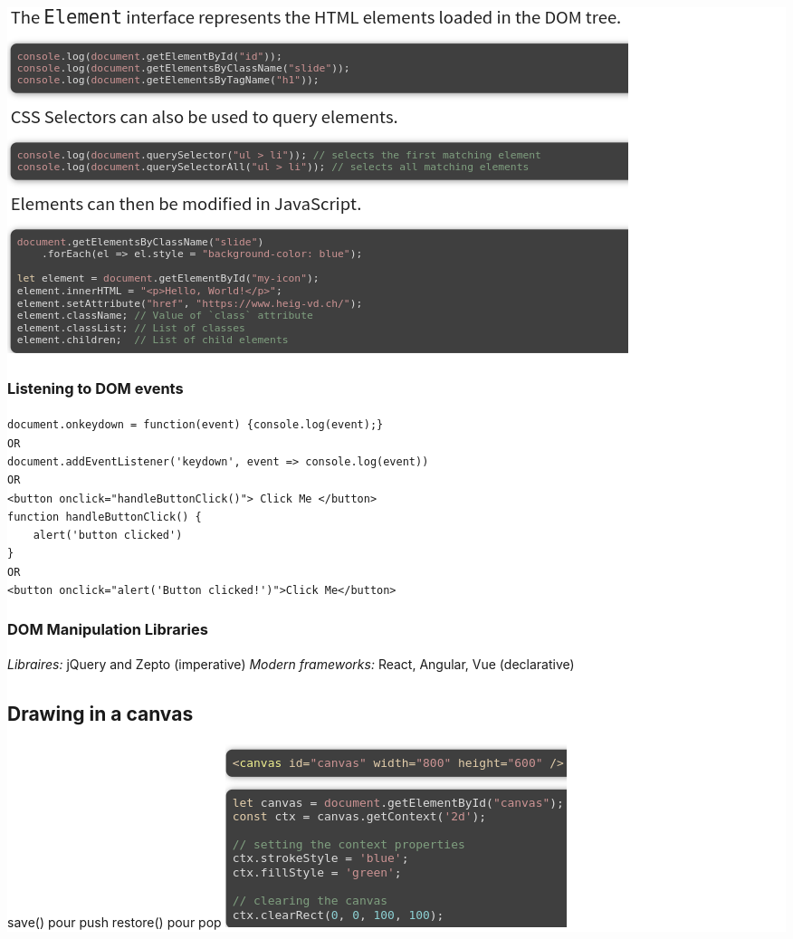 ![](images/Pasted%20image%2020231026154926.png)
### Listening to DOM events
```
document.onkeydown = function(event) {console.log(event);}
OR
document.addEventListener('keydown', event => console.log(event))
OR
<button onclick="handleButtonClick()"> Click Me </button>
function handleButtonClick() {
	alert('button clicked')
}
OR
<button onclick="alert('Button clicked!')">Click Me</button>
```
### DOM Manipulation Libraries
*Libraires:* jQuery and Zepto (imperative)
*Modern frameworks:* React, Angular, Vue (declarative)
## Drawing in a canvas
save() pour push
restore() pour pop
![](images/Pasted%20image%2020231026155751.png)
